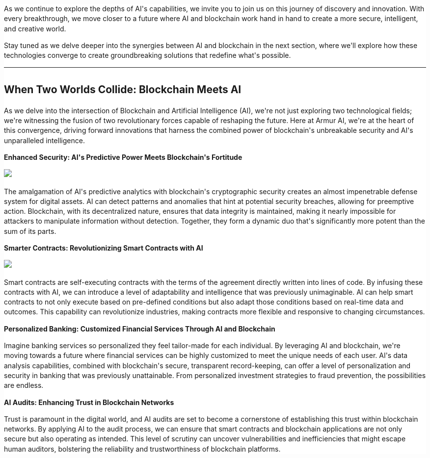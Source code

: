 As we continue to explore the depths of AI's capabilities, we invite you to join us on this journey of discovery and innovation. With every breakthrough, we move closer to a future where AI and blockchain work hand in hand to create a more secure, intelligent, and creative world.

Stay tuned as we delve deeper into the synergies between AI and blockchain in the next section, where we'll explore how these technologies converge to create groundbreaking solutions that redefine what's possible.

* * * * *

**When Two Worlds Collide: Blockchain Meets AI**
------------------------------------------------

As we delve into the intersection of Blockchain and Artificial Intelligence (AI), we're not just exploring two technological fields; we're witnessing the fusion of two revolutionary forces capable of reshaping the future. Here at Armur AI, we're at the heart of this convergence, driving forward innovations that harness the combined power of blockchain's unbreakable security and AI's unparalleled intelligence.

**Enhanced Security: AI's Predictive Power Meets Blockchain's Fortitude**


![](https://substackcdn.com/image/fetch/w_1456,c_limit,f_auto,q_auto:good,fl_progressive:steep/https%3A%2F%2Fsubstack-post-media.s3.amazonaws.com%2Fpublic%2Fimages%2F048efefc-208b-42c7-bf70-c1a46c958f2f_474x237.jpeg)


The amalgamation of AI's predictive analytics with blockchain's cryptographic security creates an almost impenetrable defense system for digital assets. AI can detect patterns and anomalies that hint at potential security breaches, allowing for preemptive action. Blockchain, with its decentralized nature, ensures that data integrity is maintained, making it nearly impossible for attackers to manipulate information without detection. Together, they form a dynamic duo that's significantly more potent than the sum of its parts.

**Smarter Contracts: Revolutionizing Smart Contracts with AI**


![](https://substackcdn.com/image/fetch/w_1456,c_limit,f_auto,q_auto:good,fl_progressive:steep/https%3A%2F%2Fsubstack-post-media.s3.amazonaws.com%2Fpublic%2Fimages%2F2b44a1aa-13ac-4cbd-9b22-16d34065c83c_474x316.jpeg)


Smart contracts are self-executing contracts with the terms of the agreement directly written into lines of code. By infusing these contracts with AI, we can introduce a level of adaptability and intelligence that was previously unimaginable. AI can help smart contracts to not only execute based on pre-defined conditions but also adapt those conditions based on real-time data and outcomes. This capability can revolutionize industries, making contracts more flexible and responsive to changing circumstances.

**Personalized Banking: Customized Financial Services Through AI and Blockchain**

Imagine banking services so personalized they feel tailor-made for each individual. By leveraging AI and blockchain, we're moving towards a future where financial services can be highly customized to meet the unique needs of each user. AI's data analysis capabilities, combined with blockchain's secure, transparent record-keeping, can offer a level of personalization and security in banking that was previously unattainable. From personalized investment strategies to fraud prevention, the possibilities are endless.

**AI Audits: Enhancing Trust in Blockchain Networks**

Trust is paramount in the digital world, and AI audits are set to become a cornerstone of establishing this trust within blockchain networks. By applying AI to the audit process, we can ensure that smart contracts and blockchain applications are not only secure but also operating as intended. This level of scrutiny can uncover vulnerabilities and inefficiencies that might escape human auditors, bolstering the reliability and trustworthiness of blockchain platforms.
